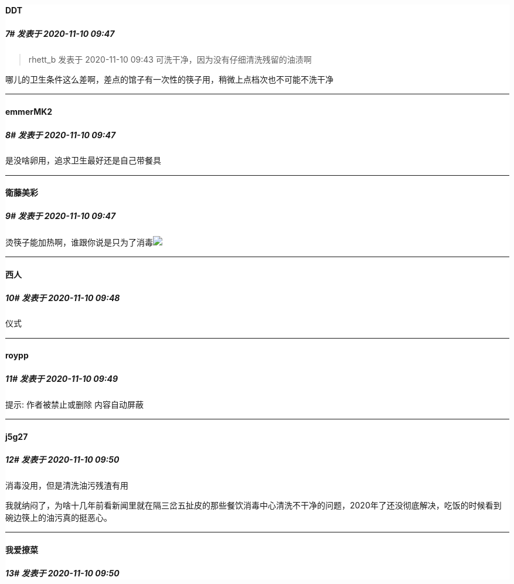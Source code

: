 ####  DDT  
##### 7#       发表于 2020-11-10 09:47


<blockquote>rhett_b 发表于 2020-11-10 09:43
可洗干净，因为没有仔细清洗残留的油渍啊</blockquote>
哪儿的卫生条件这么差啊，差点的馆子有一次性的筷子用，稍微上点档次也不可能不洗干净


-----

####  emmerMK2  
##### 8#       发表于 2020-11-10 09:47


是没啥卵用，追求卫生最好还是自己带餐具


-----

####  衛藤美彩  
##### 9#       发表于 2020-11-10 09:47


烫筷子能加热啊，谁跟你说是只为了消毒<img src="https://static.saraba1st.com/image/smiley/face2017/001.png" referrerpolicy="no-referrer">


-----

####  西人  
##### 10#       发表于 2020-11-10 09:48


仪式


-----

####  roypp  
##### 11#       发表于 2020-11-10 09:49

提示: 作者被禁止或删除 内容自动屏蔽


-----

####  j5g27  
##### 12#       发表于 2020-11-10 09:50


消毒没用，但是清洗油污残渣有用

我就纳闷了，为啥十几年前看新闻里就在隔三岔五扯皮的那些餐饮消毒中心清洗不干净的问题，2020年了还没彻底解决，吃饭的时候看到碗边筷上的油污真的挺恶心。


-----

####  我爱撩菜  
##### 13#       发表于 2020-11-10 09:50
